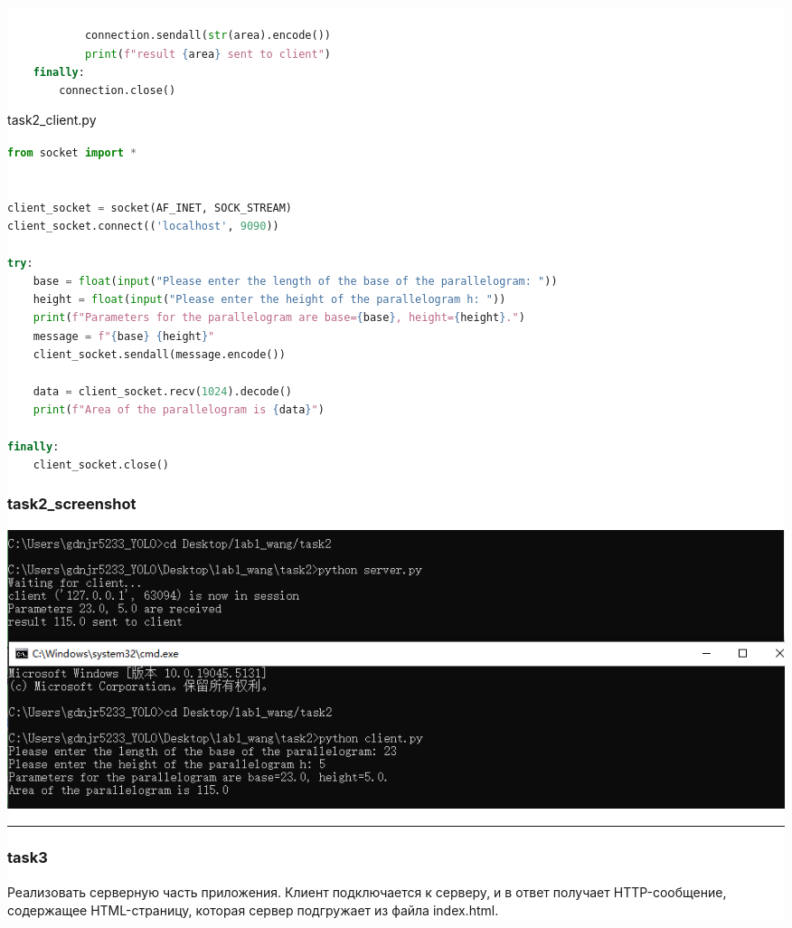 ```python

            connection.sendall(str(area).encode())
            print(f"result {area} sent to client")
    finally:
        connection.close()
```

task2_client.py
```python
from socket import *


client_socket = socket(AF_INET, SOCK_STREAM)
client_socket.connect(('localhost', 9090))

try:
    base = float(input("Please enter the length of the base of the parallelogram: "))
    height = float(input("Please enter the height of the parallelogram h: "))
    print(f"Parameters for the parallelogram are base={base}, height={height}.")
    message = f"{base} {height}"
    client_socket.sendall(message.encode())

    data = client_socket.recv(1024).decode()
    print(f"Area of the parallelogram is {data}")

finally:
    client_socket.close()
```
### task2_screenshot
![](images/task2.png)

---

### task3
Реализовать серверную часть приложения. Клиент подключается к серверу, и в ответ получает HTTP-сообщение, содержащее HTML-страницу, которая сервер подгружает из файла index.html.
